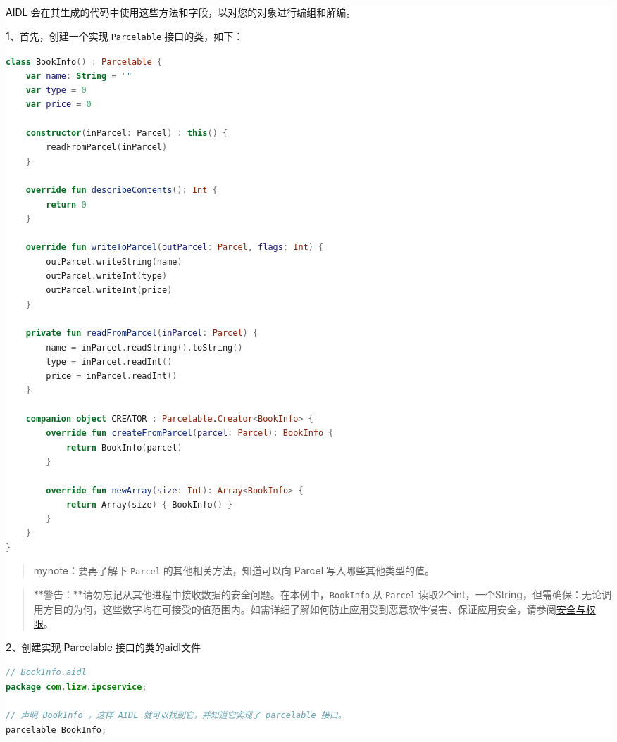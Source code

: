 
AIDL 会在其生成的代码中使用这些方法和字段，以对您的对象进行编组和解编。

1、首先，创建一个实现 `Parcelable` 接口的类，如下：

```kotlin
class BookInfo() : Parcelable {
    var name: String = ""
    var type = 0
    var price = 0

    constructor(inParcel: Parcel) : this() {
        readFromParcel(inParcel)
    }

    override fun describeContents(): Int {
        return 0
    }

    override fun writeToParcel(outParcel: Parcel, flags: Int) {
        outParcel.writeString(name)
        outParcel.writeInt(type)
        outParcel.writeInt(price)
    }

    private fun readFromParcel(inParcel: Parcel) {
        name = inParcel.readString().toString()
        type = inParcel.readInt()
        price = inParcel.readInt()
    }

    companion object CREATOR : Parcelable.Creator<BookInfo> {
        override fun createFromParcel(parcel: Parcel): BookInfo {
            return BookInfo(parcel)
        }

        override fun newArray(size: Int): Array<BookInfo> {
            return Array(size) { BookInfo() }
        }
    }
}
```

> mynote：要再了解下 `Parcel` 的其他相关方法，知道可以向 Parcel 写入哪些其他类型的值。

> **警告：**请勿忘记从其他进程中接收数据的安全问题。在本例中，`BookInfo` 从 `Parcel` 读取2个int，一个String，但需确保：无论调用方目的为何，这些数字均在可接受的值范围内。如需详细了解如何防止应用受到恶意软件侵害、保证应用安全，请参阅[安全与权限](https://developer.android.google.cn/guide/topics/security/security)。

2、创建实现 Parcelable 接口的类的aidl文件

```java
// BookInfo.aidl
package com.lizw.ipcservice;

// 声明 BookInfo ，这样 AIDL 就可以找到它，并知道它实现了 parcelable 接口。
parcelable BookInfo;
```
